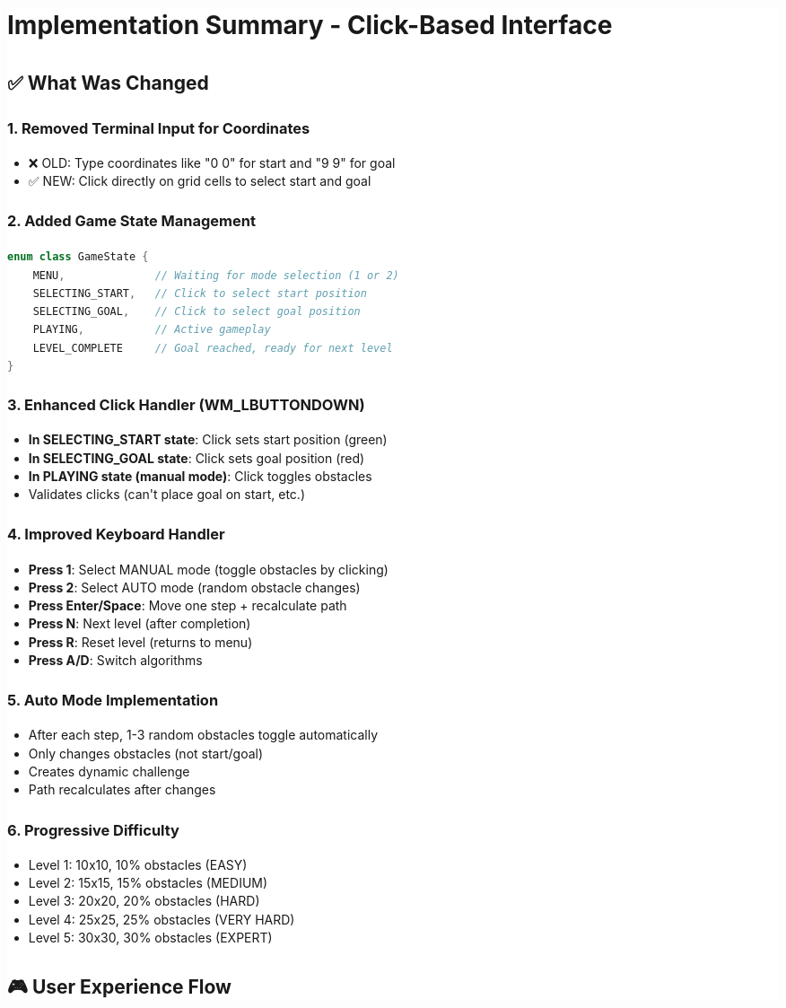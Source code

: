 # Implementation Summary - Click-Based Interface

## ✅ What Was Changed

### 1. **Removed Terminal Input for Coordinates**
   - ❌ OLD: Type coordinates like "0 0" for start and "9 9" for goal
   - ✅ NEW: Click directly on grid cells to select start and goal

### 2. **Added Game State Management**
   ```cpp
   enum class GameState {
       MENU,              // Waiting for mode selection (1 or 2)
       SELECTING_START,   // Click to select start position
       SELECTING_GOAL,    // Click to select goal position
       PLAYING,           // Active gameplay
       LEVEL_COMPLETE     // Goal reached, ready for next level
   }
   ```

### 3. **Enhanced Click Handler (WM_LBUTTONDOWN)**
   - **In SELECTING_START state**: Click sets start position (green)
   - **In SELECTING_GOAL state**: Click sets goal position (red)
   - **In PLAYING state (manual mode)**: Click toggles obstacles
   - Validates clicks (can't place goal on start, etc.)

### 4. **Improved Keyboard Handler**
   - **Press 1**: Select MANUAL mode (toggle obstacles by clicking)
   - **Press 2**: Select AUTO mode (random obstacle changes)
   - **Press Enter/Space**: Move one step + recalculate path
   - **Press N**: Next level (after completion)
   - **Press R**: Reset level (returns to menu)
   - **Press A/D**: Switch algorithms

### 5. **Auto Mode Implementation**
   - After each step, 1-3 random obstacles toggle automatically
   - Only changes obstacles (not start/goal)
   - Creates dynamic challenge
   - Path recalculates after changes

### 6. **Progressive Difficulty**
   - Level 1: 10x10, 10% obstacles (EASY)
   - Level 2: 15x15, 15% obstacles (MEDIUM)
   - Level 3: 20x20, 20% obstacles (HARD)
   - Level 4: 25x25, 25% obstacles (VERY HARD)
   - Level 5: 30x30, 30% obstacles (EXPERT)

## 🎮 User Experience Flow
